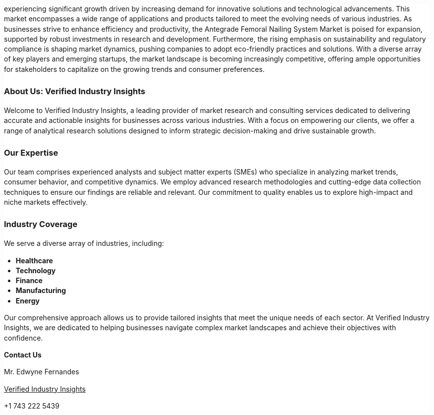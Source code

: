 experiencing significant growth driven by increasing demand for innovative solutions and technological advancements. This market encompasses a wide range of applications and products tailored to meet the evolving needs of various industries. As businesses strive to enhance efficiency and productivity, the Antegrade Femoral Nailing System Market is poised for expansion, supported by robust investments in research and development. Furthermore, the rising emphasis on sustainability and regulatory compliance is shaping market dynamics, pushing companies to adopt eco-friendly practices and solutions. With a diverse array of key players and emerging startups, the market landscape is becoming increasingly competitive, offering ample opportunities for stakeholders to capitalize on the growing trends and consumer preferences.</p><h3>About Us: Verified Industry Insights</h3><p>Welcome to Verified Industry Insights, a leading provider of market research and consulting services dedicated to delivering accurate and actionable insights for businesses across various industries. With a focus on empowering our clients, we offer a range of analytical research solutions designed to inform strategic decision-making and drive sustainable growth.</p><h3>Our Expertise</h3><p>Our team comprises experienced analysts and subject matter experts (SMEs) who specialize in analyzing market trends, consumer behavior, and competitive dynamics. We employ advanced research methodologies and cutting-edge data collection techniques to ensure our findings are reliable and relevant. Our commitment to quality enables us to explore high-impact and niche markets effectively.</p><h3>Industry Coverage</h3><p>We serve a diverse array of industries, including:</p><ul><li><strong>Healthcare</strong></li><li><strong>Technology</strong></li><li><strong>Finance</strong></li><li><strong>Manufacturing</strong></li><li><strong>Energy</strong></li></ul><p>Our comprehensive approach allows us to provide tailored insights that meet the unique needs of each sector. At Verified Industry Insights, we are dedicated to helping businesses navigate complex market landscapes and achieve their objectives with confidence.</p><p><strong>Contact Us</strong></p><p>Mr. Edwyne Fernandes</p><p><a href="https://www.verifiedindustryinsights.com/">Verified Industry Insights</a></p><p>+1 743 222 5439</p>
